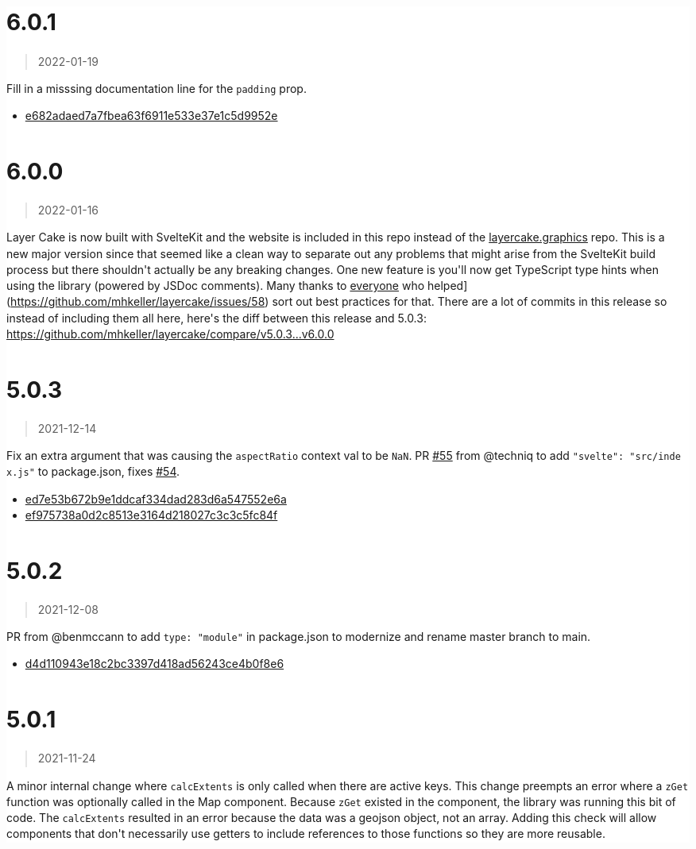 # 6.0.1

> 2022-01-19

Fill in a misssing documentation line for the `padding` prop.

- [e682adaed7a7fbea63f6911e533e37e1c5d9952e](https://github.com/mhkeller/layercake/commit/e682adaed7a7fbea63f6911e533e37e1c5d9952e)

# 6.0.0

> 2022-01-16

Layer Cake is now built with SvelteKit and the website is included in this repo instead of the [layercake.graphics](https://github.com/mhkeller/layercake.graphics) repo. This is a new major version since that seemed like a clean way to separate out any problems that might arise from the SvelteKit build process but there shouldn't actually be any breaking changes. One new feature is you'll now get TypeScript type hints when using the library (powered by JSDoc comments). Many thanks to [everyone](https://github.com/mhkeller/layercake/issues/49) who helped](https://github.com/mhkeller/layercake/issues/58) sort out best practices for that. There are a lot of commits in this release so instead of including them all here, here's the diff between this release and 5.0.3: https://github.com/mhkeller/layercake/compare/v5.0.3...v6.0.0

# 5.0.3

> 2021-12-14

Fix an extra argument that was causing the `aspectRatio` context val to be `NaN`. PR [#55](https://github.com/mhkeller/layercake/pull/55) from @techniq to add `"svelte": "src/index.js"` to package.json, fixes [#54](https://github.com/mhkeller/layercake/issues/54).

- [ed7e53b672b9e1ddcaf334dad283d6a547552e6a](https://github.com/mhkeller/layercake/commit/ed7e53b672b9e1ddcaf334dad283d6a547552e6a)
- [ef975738a0d2c8513e3164d218027c3c3c5fc84f](https://github.com/mhkeller/layercake/commit/ef975738a0d2c8513e3164d218027c3c3c5fc84f)

# 5.0.2

> 2021-12-08

PR from @benmccann to add `type: "module"` in package.json to modernize and rename master branch to main.

- [d4d110943e18c2bc3397d418ad56243ce4b0f8e6](https://github.com/mhkeller/layercake/commit/d4d110943e18c2bc3397d418ad56243ce4b0f8e6)

# 5.0.1

> 2021-11-24

A minor internal change where `calcExtents` is only called when there are active keys. This change preempts an error where a `zGet` function was optionally called in the Map component. Because `zGet` existed in the component, the library was running this bit of code. The `calcExtents` resulted in an error because the data was a geojson object, not an array. Adding this check will allow components that don't necessarily use getters to include references to those functions so they are more reusable.
